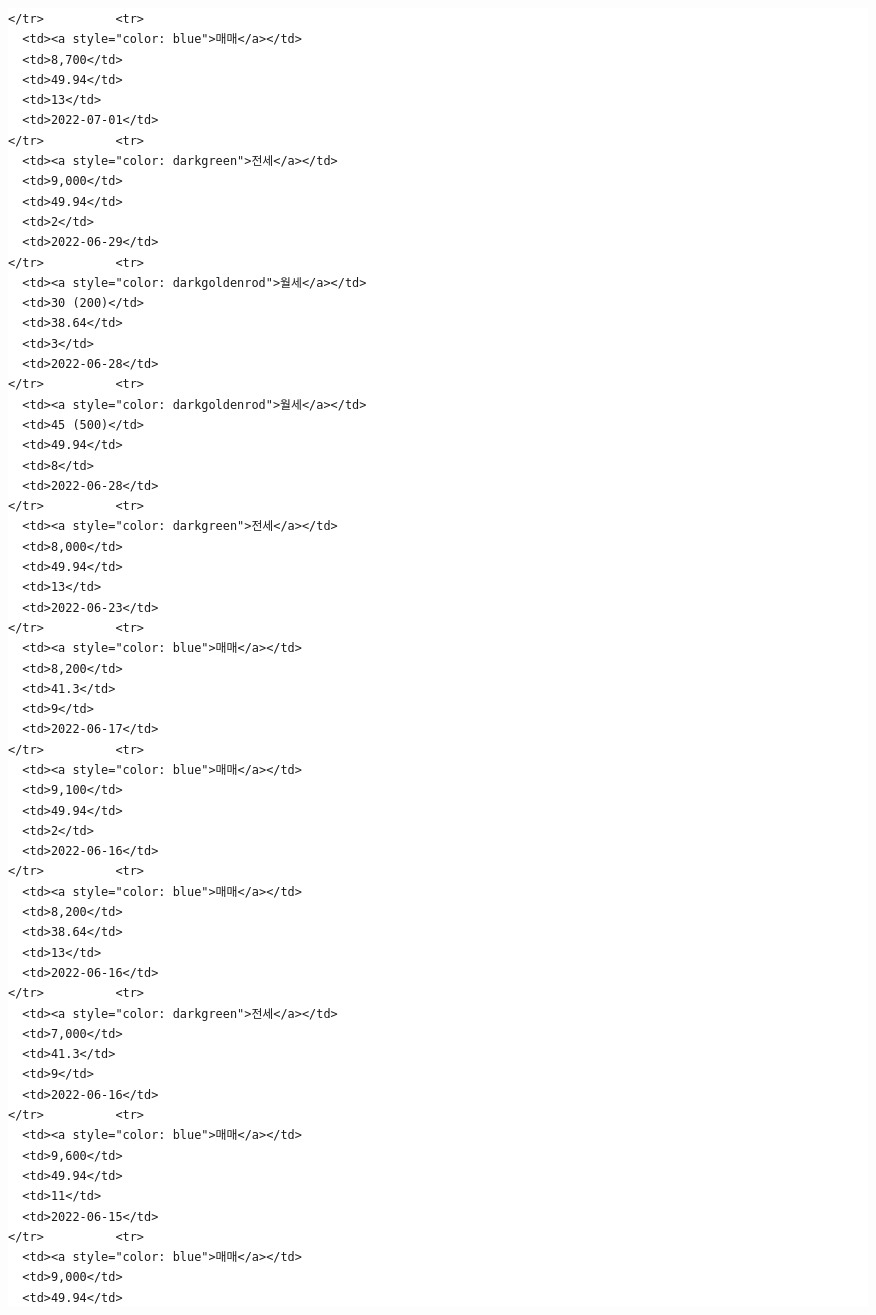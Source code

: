     </tr>          <tr>
      <td><a style="color: blue">매매</a></td>
      <td>8,700</td>
      <td>49.94</td>
      <td>13</td>
      <td>2022-07-01</td>
    </tr>          <tr>
      <td><a style="color: darkgreen">전세</a></td>
      <td>9,000</td>
      <td>49.94</td>
      <td>2</td>
      <td>2022-06-29</td>
    </tr>          <tr>
      <td><a style="color: darkgoldenrod">월세</a></td>
      <td>30 (200)</td>
      <td>38.64</td>
      <td>3</td>
      <td>2022-06-28</td>
    </tr>          <tr>
      <td><a style="color: darkgoldenrod">월세</a></td>
      <td>45 (500)</td>
      <td>49.94</td>
      <td>8</td>
      <td>2022-06-28</td>
    </tr>          <tr>
      <td><a style="color: darkgreen">전세</a></td>
      <td>8,000</td>
      <td>49.94</td>
      <td>13</td>
      <td>2022-06-23</td>
    </tr>          <tr>
      <td><a style="color: blue">매매</a></td>
      <td>8,200</td>
      <td>41.3</td>
      <td>9</td>
      <td>2022-06-17</td>
    </tr>          <tr>
      <td><a style="color: blue">매매</a></td>
      <td>9,100</td>
      <td>49.94</td>
      <td>2</td>
      <td>2022-06-16</td>
    </tr>          <tr>
      <td><a style="color: blue">매매</a></td>
      <td>8,200</td>
      <td>38.64</td>
      <td>13</td>
      <td>2022-06-16</td>
    </tr>          <tr>
      <td><a style="color: darkgreen">전세</a></td>
      <td>7,000</td>
      <td>41.3</td>
      <td>9</td>
      <td>2022-06-16</td>
    </tr>          <tr>
      <td><a style="color: blue">매매</a></td>
      <td>9,600</td>
      <td>49.94</td>
      <td>11</td>
      <td>2022-06-15</td>
    </tr>          <tr>
      <td><a style="color: blue">매매</a></td>
      <td>9,000</td>
      <td>49.94</td>